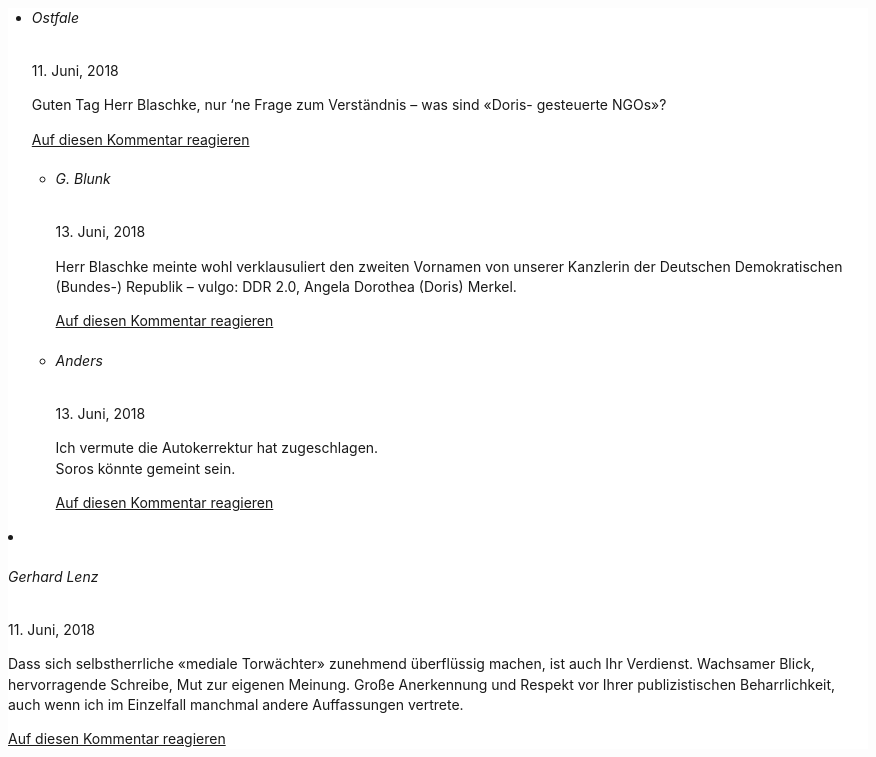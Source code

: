 
<ul class="children">
<li class="comment even depth-2 clearfix" id="li-comment-3564">
<h6 class="author">Ostfale</h6> <span class="date">11. Juni, 2018</span>



Guten Tag Herr Blaschke, nur &#8216;ne Frage zum Verständnis &#8211; was sind «Doris- gesteuerte NGOs»?

<a rel="nofollow" class="comment-reply-link" href="#comment-3564" data-commentid="3564" data-postid="6988" data-belowelement="comment-3564" data-respondelement="respond" data-replyto="Antworte auf Ostfale" aria-label="Antworte auf Ostfale">Auf diesen Kommentar reagieren</a> 


<ul class="children">
<li class="comment odd alt depth-3 clearfix" id="li-comment-3599">
<h6 class="author">G. Blunk</h6> <span class="date">13. Juni, 2018</span>



Herr Blaschke meinte wohl verklausuliert den zweiten Vornamen von unserer Kanzlerin der Deutschen Demokratischen (Bundes-) Republik &#8211; vulgo: DDR 2.0, Angela Dorothea (Doris) Merkel.

<a rel="nofollow" class="comment-reply-link" href="#comment-3599" data-commentid="3599" data-postid="6988" data-belowelement="comment-3599" data-respondelement="respond" data-replyto="Antworte auf G. Blunk" aria-label="Antworte auf G. Blunk">Auf diesen Kommentar reagieren</a> 


</li>
<li class="comment even depth-3 clearfix" id="li-comment-3601">
<h6 class="author">Anders</h6> <span class="date">13. Juni, 2018</span>



Ich vermute die Autokerrektur hat zugeschlagen.<br>
Soros könnte gemeint sein.

<a rel="nofollow" class="comment-reply-link" href="#comment-3601" data-commentid="3601" data-postid="6988" data-belowelement="comment-3601" data-respondelement="respond" data-replyto="Antworte auf Anders" aria-label="Antworte auf Anders">Auf diesen Kommentar reagieren</a> 


</li>
</ul>
</li>
</ul>
</li>
<li class="comment odd alt thread-even depth-1 clearfix" id="li-comment-3549">
<h6 class="author">Gerhard Lenz</h6> <span class="date">11. Juni, 2018</span>



Dass sich selbstherrliche «mediale Torwächter» zunehmend überflüssig machen, ist auch Ihr Verdienst. Wachsamer Blick, hervorragende Schreibe, Mut zur eigenen Meinung. Große Anerkennung und Respekt vor Ihrer publizistischen Beharrlichkeit, auch wenn ich im Einzelfall manchmal andere Auffassungen vertrete.

<a rel="nofollow" class="comment-reply-link" href="#comment-3549" data-commentid="3549" data-postid="6988" data-belowelement="comment-3549" data-respondelement="respond" data-replyto="Antworte auf Gerhard Lenz" aria-label="Antworte auf Gerhard Lenz">Auf diesen Kommentar reagieren</a> 
